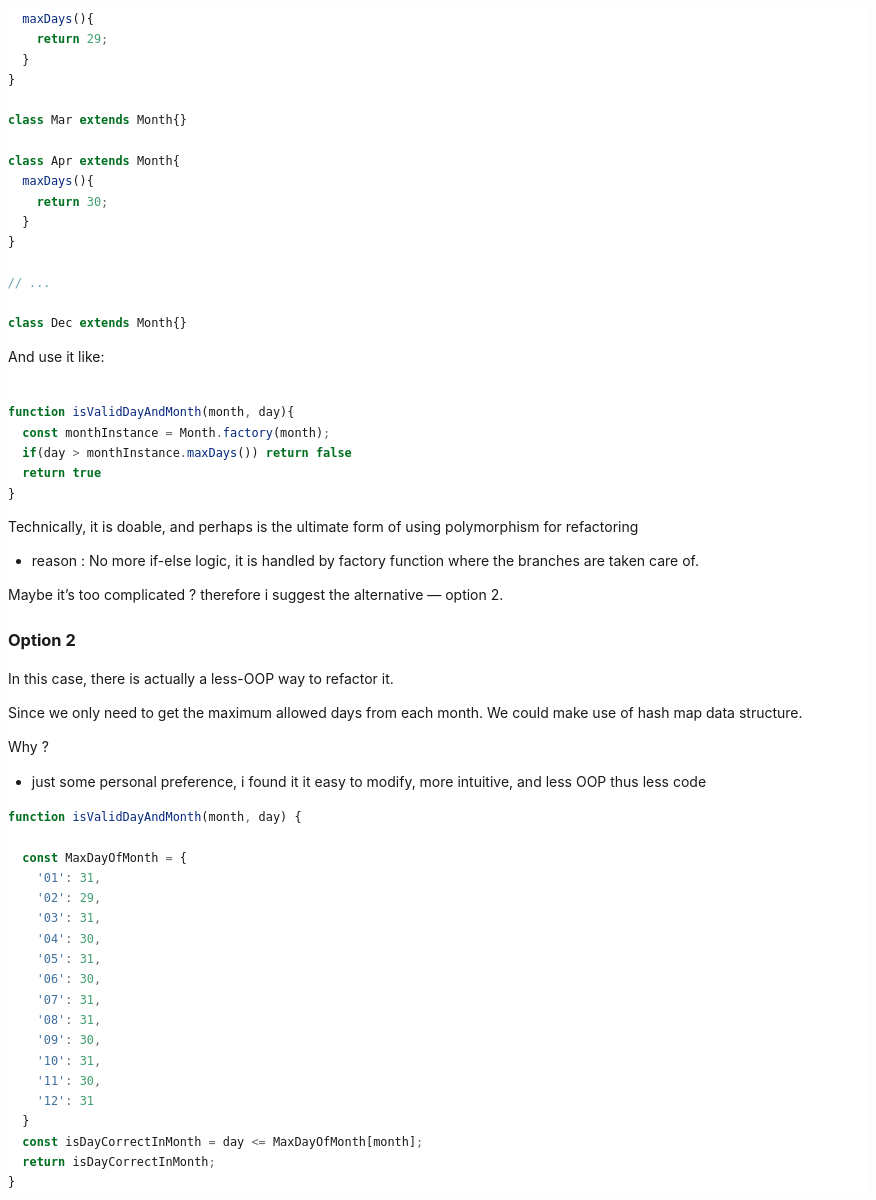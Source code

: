 ```javascript
  maxDays(){
    return 29;
  }
}

class Mar extends Month{}

class Apr extends Month{
  maxDays(){
    return 30;
  }
}

// ...

class Dec extends Month{}
```

And use it like:

```javascript

function isValidDayAndMonth(month, day){
  const monthInstance = Month.factory(month);
  if(day > monthInstance.maxDays()) return false
  return true
}
```

Technically, it is doable, and perhaps is the ultimate form of using polymorphism for refactoring

- reason : No more if-else logic, it is handled by factory function where the branches are taken care of.

Maybe it’s too complicated ? therefore i suggest the alternative — option 2.

### Option 2
In this case, there is actually a less-OOP way to refactor it.

Since we only need to get the maximum allowed days from each month. We could make use of hash map data structure.

Why ?

- just some personal preference, i found it it easy to modify, more intuitive, and less OOP thus less code

```javascript
function isValidDayAndMonth(month, day) {

  const MaxDayOfMonth = {
    '01': 31,
    '02': 29,
    '03': 31,
    '04': 30,
    '05': 31,
    '06': 30,
    '07': 31,
    '08': 31,
    '09': 30,
    '10': 31,
    '11': 30,
    '12': 31
  }
  const isDayCorrectInMonth = day <= MaxDayOfMonth[month];
  return isDayCorrectInMonth;
}
```